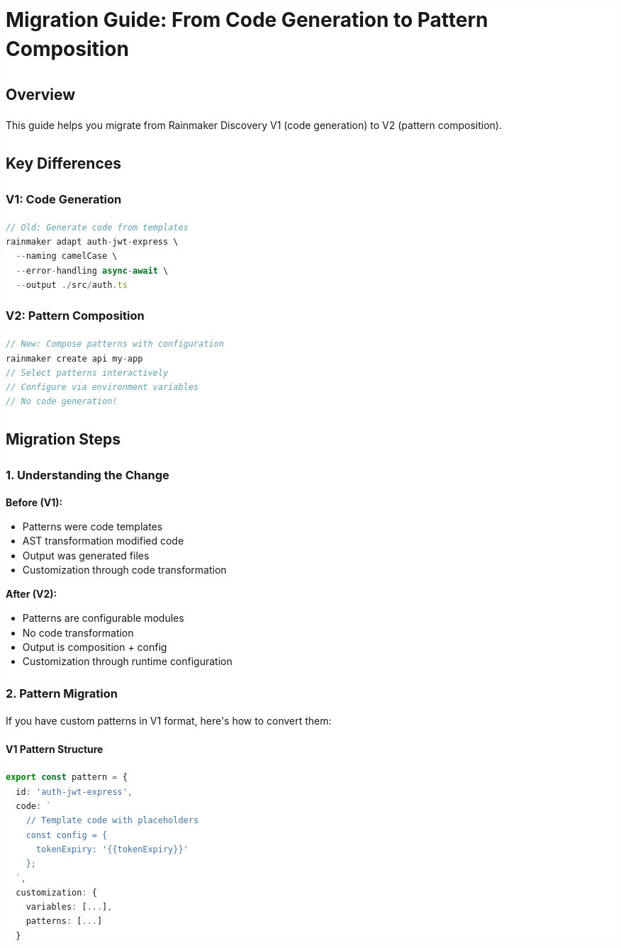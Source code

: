 # Migration Guide: From Code Generation to Pattern Composition

## Overview

This guide helps you migrate from Rainmaker Discovery V1 (code generation) to V2 (pattern composition).

## Key Differences

### V1: Code Generation
```typescript
// Old: Generate code from templates
rainmaker adapt auth-jwt-express \
  --naming camelCase \
  --error-handling async-await \
  --output ./src/auth.ts
```

### V2: Pattern Composition
```typescript
// New: Compose patterns with configuration
rainmaker create api my-app
// Select patterns interactively
// Configure via environment variables
// No code generation!
```

## Migration Steps

### 1. Understanding the Change

**Before (V1):**
- Patterns were code templates
- AST transformation modified code
- Output was generated files
- Customization through code transformation

**After (V2):**
- Patterns are configurable modules
- No code transformation
- Output is composition + config
- Customization through runtime configuration

### 2. Pattern Migration

If you have custom patterns in V1 format, here's how to convert them:

#### V1 Pattern Structure
```typescript
export const pattern = {
  id: 'auth-jwt-express',
  code: `
    // Template code with placeholders
    const config = {
      tokenExpiry: '{{tokenExpiry}}'
    };
  `,
  customization: {
    variables: [...],
    patterns: [...]
  }
```